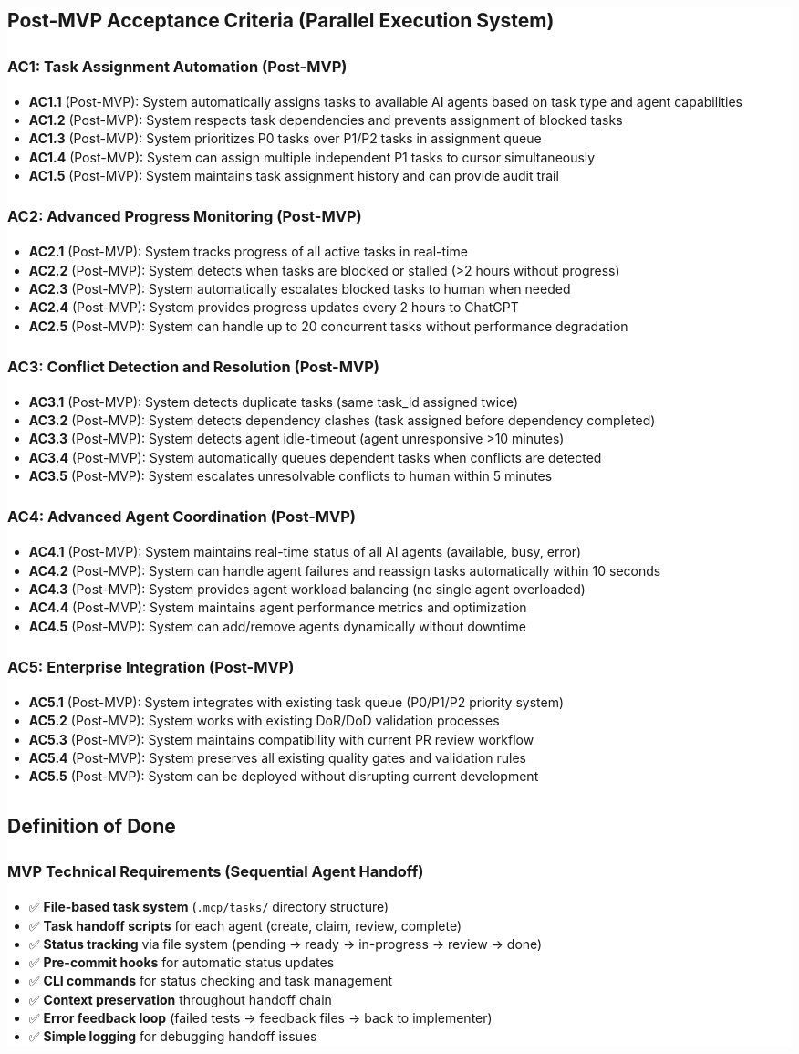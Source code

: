 ## Post-MVP Acceptance Criteria (Parallel Execution System)

### AC1: Task Assignment Automation (Post-MVP)
- **AC1.1** (Post-MVP): System automatically assigns tasks to available AI agents based on task type and agent capabilities
- **AC1.2** (Post-MVP): System respects task dependencies and prevents assignment of blocked tasks
- **AC1.3** (Post-MVP): System prioritizes P0 tasks over P1/P2 tasks in assignment queue
- **AC1.4** (Post-MVP): System can assign multiple independent P1 tasks to cursor simultaneously
- **AC1.5** (Post-MVP): System maintains task assignment history and can provide audit trail

### AC2: Advanced Progress Monitoring (Post-MVP)
- **AC2.1** (Post-MVP): System tracks progress of all active tasks in real-time
- **AC2.2** (Post-MVP): System detects when tasks are blocked or stalled (>2 hours without progress)
- **AC2.3** (Post-MVP): System automatically escalates blocked tasks to human when needed
- **AC2.4** (Post-MVP): System provides progress updates every 2 hours to ChatGPT
- **AC2.5** (Post-MVP): System can handle up to 20 concurrent tasks without performance degradation

### AC3: Conflict Detection and Resolution (Post-MVP)
- **AC3.1** (Post-MVP): System detects duplicate tasks (same task_id assigned twice)
- **AC3.2** (Post-MVP): System detects dependency clashes (task assigned before dependency completed)
- **AC3.3** (Post-MVP): System detects agent idle-timeout (agent unresponsive >10 minutes)
- **AC3.4** (Post-MVP): System automatically queues dependent tasks when conflicts are detected
- **AC3.5** (Post-MVP): System escalates unresolvable conflicts to human within 5 minutes

### AC4: Advanced Agent Coordination (Post-MVP)
- **AC4.1** (Post-MVP): System maintains real-time status of all AI agents (available, busy, error)
- **AC4.2** (Post-MVP): System can handle agent failures and reassign tasks automatically within 10 seconds
- **AC4.3** (Post-MVP): System provides agent workload balancing (no single agent overloaded)
- **AC4.4** (Post-MVP): System maintains agent performance metrics and optimization
- **AC4.5** (Post-MVP): System can add/remove agents dynamically without downtime

### AC5: Enterprise Integration (Post-MVP)
- **AC5.1** (Post-MVP): System integrates with existing task queue (P0/P1/P2 priority system)
- **AC5.2** (Post-MVP): System works with existing DoR/DoD validation processes
- **AC5.3** (Post-MVP): System maintains compatibility with current PR review workflow
- **AC5.4** (Post-MVP): System preserves all existing quality gates and validation rules
- **AC5.5** (Post-MVP): System can be deployed without disrupting current development

## Definition of Done

### MVP Technical Requirements (Sequential Agent Handoff)
- ✅ **File-based task system** (`.mcp/tasks/` directory structure)
- ✅ **Task handoff scripts** for each agent (create, claim, review, complete)
- ✅ **Status tracking** via file system (pending → ready → in-progress → review → done)
- ✅ **Pre-commit hooks** for automatic status updates
- ✅ **CLI commands** for status checking and task management
- ✅ **Context preservation** throughout handoff chain
- ✅ **Error feedback loop** (failed tests → feedback files → back to implementer)
- ✅ **Simple logging** for debugging handoff issues
